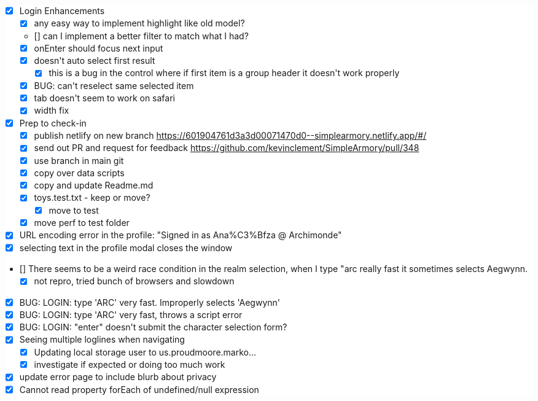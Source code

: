- [x] Login Enhancements
  - [x] any easy way to implement highlight like old model?
  - [\] can I implement a better filter to match what I had?
  - [x] onEnter should focus next input
  - [x] doesn't auto select first result
    - [x] this is a bug in the control where if first item is a group header it doesn't work properly
  - [x] BUG: can't reselect same selected item
  - [x] tab doesn't seem to work on safari
  - [x] width fix
- [x] Prep to check-in
  - [x] publish netlify on new branch
    https://601904761d3a3d00071470d0--simplearmory.netlify.app/#/
  - [x] send out PR and request for feedback
    https://github.com/kevinclement/SimpleArmory/pull/348
  - [x] use branch in main git
  - [x] copy over data scripts
  - [x] copy and update Readme.md
  - [x] toys.test.txt - keep or move?
    - [x] move to test
  - [x] move perf to test folder
- [x] URL encoding error in the profile: "Signed in as Ana%C3%Bfza @ Archimonde"
- [x] selecting text in the profile modal closes the window
- [\] There seems to be a weird race condition in the realm selection, when I type "arc really fast it sometimes selects Aegwynn.
  - [x] not repro, tried bunch of browsers and slowdown
- [x] BUG: LOGIN: type 'ARC<ENTER><TAB>' very fast.  Improperly selects 'Aegwynn'
- [x] BUG: LOGIN: type 'ARC<TAB><ENTER>' very fast, throws a script error
- [x] BUG: LOGIN: "enter" doesn't submit the character selection form?
- [x] Seeing multiple loglines when navigating
   - [x] Updating local storage user to us.proudmoore.marko...
   - [x] investigate if expected or doing too much work
- [x] update error page to include blurb about privacy
- [x] Cannot read property forEach of undefined/null expression
